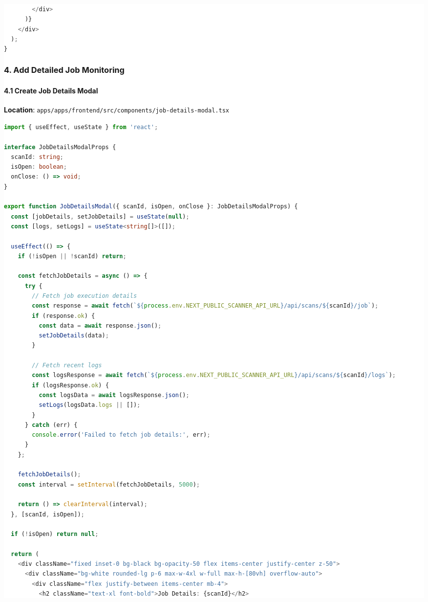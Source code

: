 ```typescript
        </div>
      )}
    </div>
  );
}
```

### 4. Add Detailed Job Monitoring

#### 4.1 Create Job Details Modal
**Location**: `apps/apps/frontend/src/components/job-details-modal.tsx`

```typescript
import { useEffect, useState } from 'react';

interface JobDetailsModalProps {
  scanId: string;
  isOpen: boolean;
  onClose: () => void;
}

export function JobDetailsModal({ scanId, isOpen, onClose }: JobDetailsModalProps) {
  const [jobDetails, setJobDetails] = useState(null);
  const [logs, setLogs] = useState<string[]>([]);

  useEffect(() => {
    if (!isOpen || !scanId) return;

    const fetchJobDetails = async () => {
      try {
        // Fetch job execution details
        const response = await fetch(`${process.env.NEXT_PUBLIC_SCANNER_API_URL}/api/scans/${scanId}/job`);
        if (response.ok) {
          const data = await response.json();
          setJobDetails(data);
        }

        // Fetch recent logs
        const logsResponse = await fetch(`${process.env.NEXT_PUBLIC_SCANNER_API_URL}/api/scans/${scanId}/logs`);
        if (logsResponse.ok) {
          const logsData = await logsResponse.json();
          setLogs(logsData.logs || []);
        }
      } catch (err) {
        console.error('Failed to fetch job details:', err);
      }
    };

    fetchJobDetails();
    const interval = setInterval(fetchJobDetails, 5000);
    
    return () => clearInterval(interval);
  }, [scanId, isOpen]);

  if (!isOpen) return null;

  return (
    <div className="fixed inset-0 bg-black bg-opacity-50 flex items-center justify-center z-50">
      <div className="bg-white rounded-lg p-6 max-w-4xl w-full max-h-[80vh] overflow-auto">
        <div className="flex justify-between items-center mb-4">
          <h2 className="text-xl font-bold">Job Details: {scanId}</h2>
```